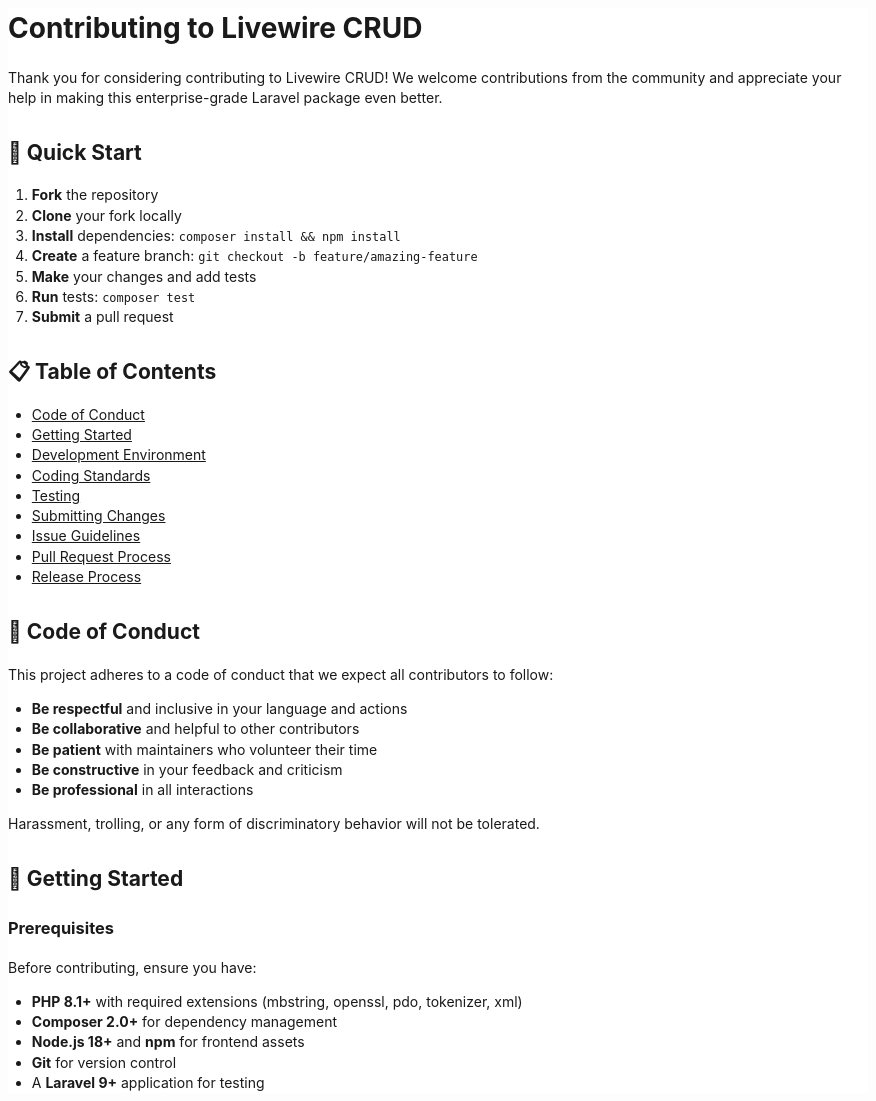# Contributing to Livewire CRUD

Thank you for considering contributing to Livewire CRUD! We welcome contributions from the community and appreciate your help in making this enterprise-grade Laravel package even better.

## 🎯 Quick Start

1. **Fork** the repository
2. **Clone** your fork locally
3. **Install** dependencies: `composer install && npm install`
4. **Create** a feature branch: `git checkout -b feature/amazing-feature`
5. **Make** your changes and add tests
6. **Run** tests: `composer test`
7. **Submit** a pull request

## 📋 Table of Contents

- [Code of Conduct](#code-of-conduct)
- [Getting Started](#getting-started)
- [Development Environment](#development-environment)
- [Coding Standards](#coding-standards)
- [Testing](#testing)
- [Submitting Changes](#submitting-changes)
- [Issue Guidelines](#issue-guidelines)
- [Pull Request Process](#pull-request-process)
- [Release Process](#release-process)

## 🤝 Code of Conduct

This project adheres to a code of conduct that we expect all contributors to follow:

- **Be respectful** and inclusive in your language and actions
- **Be collaborative** and helpful to other contributors
- **Be patient** with maintainers who volunteer their time
- **Be constructive** in your feedback and criticism
- **Be professional** in all interactions

Harassment, trolling, or any form of discriminatory behavior will not be tolerated.

## 🚀 Getting Started

### Prerequisites

Before contributing, ensure you have:

- **PHP 8.1+** with required extensions (mbstring, openssl, pdo, tokenizer, xml)
- **Composer 2.0+** for dependency management
- **Node.js 18+** and **npm** for frontend assets
- **Git** for version control
- A **Laravel 9+** application for testing
